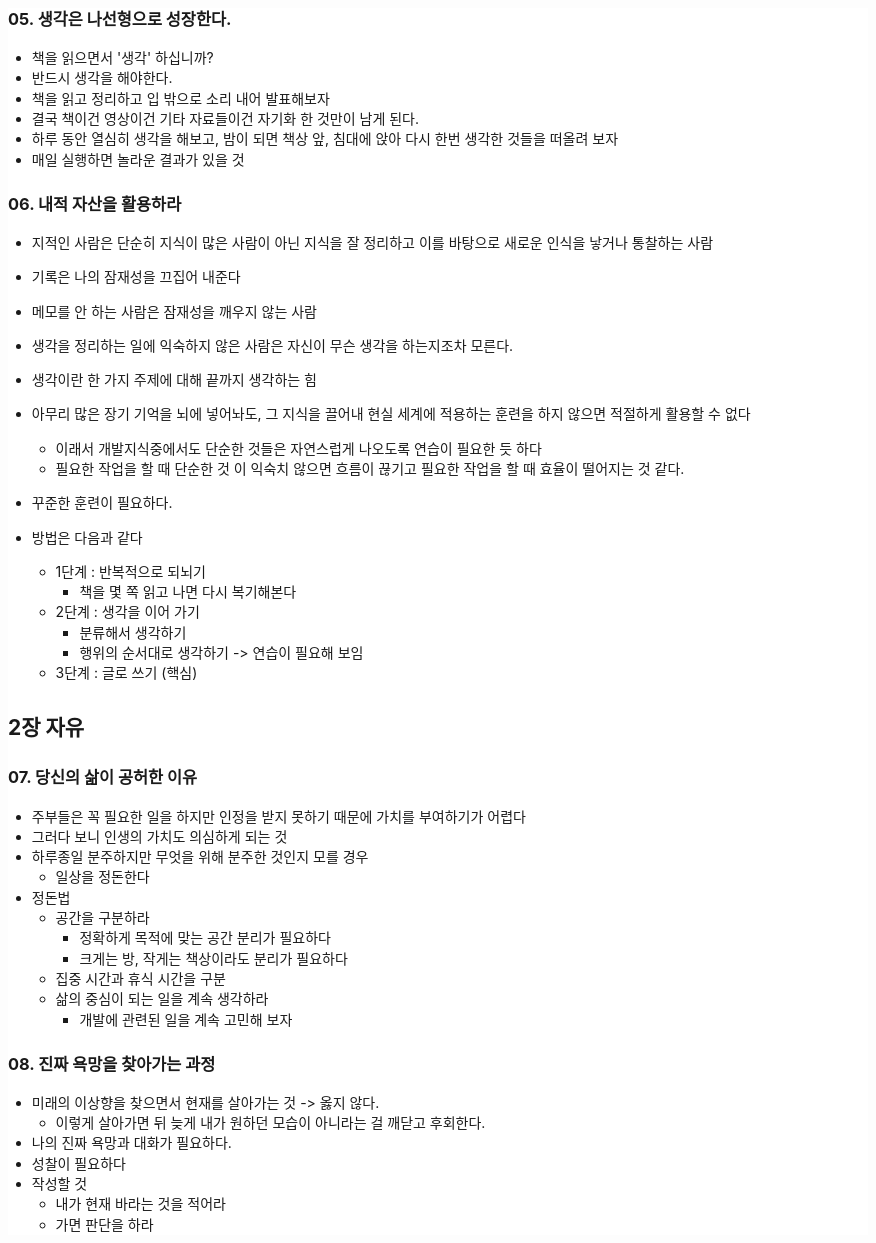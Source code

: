 ### 05. 생각은 나선형으로 성장한다.
- 책을 읽으면서 '생각' 하십니까?
- 반드시 생각을 해야한다.
- 책을 읽고 정리하고 입 밖으로 소리 내어 발표해보자
- 결국 책이건 영상이건 기타 자료들이건 자기화 한 것만이 남게 된다.
- 하루 동안 열심히 생각을 해보고, 밤이 되면 책상 앞, 침대에 앉아 다시 한번 생각한 것들을 떠올려 보자
- 매일 실행하면 놀라운 결과가 있을 것

### 06. 내적 자산을 활용하라
- 지적인 사람은 단순히 지식이 많은 사람이 아닌 지식을 잘 정리하고 이를 바탕으로 새로운 인식을 낳거나 통찰하는 사람
- 기록은 나의 잠재성을 끄집어 내준다
- 메모를 안 하는 사람은 잠재성을 깨우지 않는 사람

- 생각을 정리하는 일에 익숙하지 않은 사람은 자신이 무슨 생각을 하는지조차 모른다.
- 생각이란 한 가지 주제에 대해 끝까지 생각하는 힘
- 아무리 많은 장기 기억을 뇌에 넣어놔도, 그 지식을 끌어내 현실 세계에 적용하는 훈련을 하지 않으면 적절하게 활용할 수 없다
    - 이래서 개발지식중에서도 단순한 것들은 자연스럽게 나오도록 연습이 필요한 듯 하다
    - 필요한 작업을 할 때 단순한 것 이 익숙치 않으면 흐름이 끊기고 필요한 작업을 할 때 효율이 떨어지는 것 같다.
- 꾸준한 훈련이 필요하다.
- 방법은 다음과 같다
    - 1단계 : 반복적으로 되뇌기
        - 책을 몇 쪽 읽고 나면 다시 복기해본다
    - 2단계 : 생각을 이어 가기
        - 분류해서 생각하기
        - 행위의 순서대로 생각하기 -> 연습이 필요해 보임
    - 3단계 : 글로 쓰기 (핵심)

## 2장 자유

### 07. 당신의 삶이 공허한 이유
- 주부들은 꼭 필요한 일을 하지만 인정을 받지 못하기 때문에 가치를 부여하기가 어렵다
- 그러다 보니 인생의 가치도 의심하게 되는 것
- 하루종일 분주하지만 무엇을 위해 분주한 것인지 모를 경우
    - 일상을 정돈한다
- 정돈법
    - 공간을 구분하라
        - 정확하게 목적에 맞는 공간 분리가 필요하다
        - 크게는 방, 작게는 책상이라도 분리가 필요하다
    - 집중 시간과 휴식 시간을 구분
    - 삶의 중심이 되는 일을 계속 생각하라
        - 개발에 관련된 일을 계속 고민해 보자

### 08. 진짜 욕망을 찾아가는 과정
- 미래의 이상향을 찾으면서 현재를 살아가는 것 -> 옳지 않다.
    - 이렇게 살아가면 뒤 늦게 내가 원하던 모습이 아니라는 걸 깨닫고 후회한다.
- 나의 진짜 욕망과 대화가 필요하다.
- 성찰이 필요하다
- 작성할 것
    - 내가 현재 바라는 것을 적어라
    - 가면 판단을 하라
